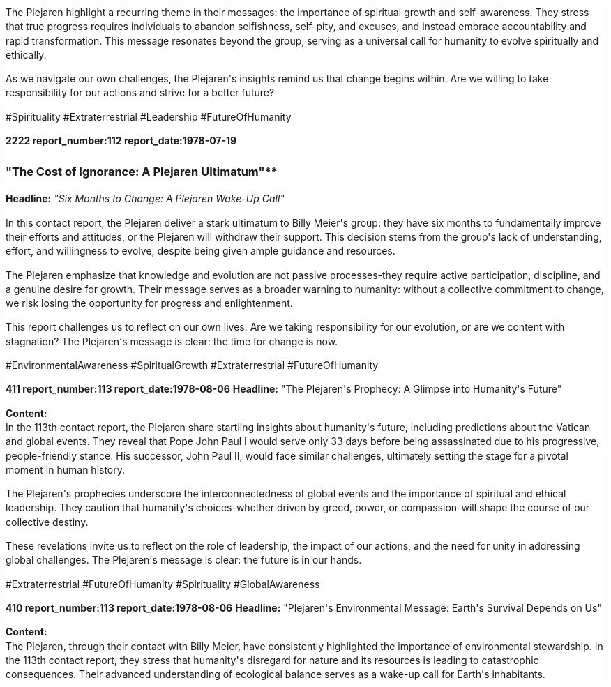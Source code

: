 The Plejaren highlight a recurring theme in their messages: the importance of spiritual growth and self-awareness. They stress that true progress requires individuals to abandon selfishness, self-pity, and excuses, and instead embrace accountability and rapid transformation. This message resonates beyond the group, serving as a universal call for humanity to evolve spiritually and ethically.  

As we navigate our own challenges, the Plejaren's insights remind us that change begins within. Are we willing to take responsibility for our actions and strive for a better future?  

#Spirituality #Extraterrestrial #Leadership #FutureOfHumanity

**2222 report_number:112 report_date:1978-07-19**
###  \"The Cost of Ignorance: A Plejaren Ultimatum\"**  
**Headline:** *\"Six Months to Change: A Plejaren Wake-Up Call\"*  

In this contact report, the Plejaren deliver a stark ultimatum to Billy Meier's group: they have six months to fundamentally improve their efforts and attitudes, or the Plejaren will withdraw their support. This decision stems from the group's lack of understanding, effort, and willingness to evolve, despite being given ample guidance and resources.  

The Plejaren emphasize that knowledge and evolution are not passive processes-they require active participation, discipline, and a genuine desire for growth. Their message serves as a broader warning to humanity: without a collective commitment to change, we risk losing the opportunity for progress and enlightenment.  

This report challenges us to reflect on our own lives. Are we taking responsibility for our evolution, or are we content with stagnation? The Plejaren's message is clear: the time for change is now.  

#EnvironmentalAwareness #SpiritualGrowth #Extraterrestrial #FutureOfHumanity

**411 report_number:113 report_date:1978-08-06**
**Headline:** \"The Plejaren's Prophecy: A Glimpse into Humanity's Future\"  

**Content:**  
In the 113th contact report, the Plejaren share startling insights about humanity's future, including predictions about the Vatican and global events. They reveal that Pope John Paul I would serve only 33 days before being assassinated due to his progressive, people-friendly stance. His successor, John Paul II, would face similar challenges, ultimately setting the stage for a pivotal moment in human history.  

The Plejaren's prophecies underscore the interconnectedness of global events and the importance of spiritual and ethical leadership. They caution that humanity's choices-whether driven by greed, power, or compassion-will shape the course of our collective destiny.  

These revelations invite us to reflect on the role of leadership, the impact of our actions, and the need for unity in addressing global challenges. The Plejaren's message is clear: the future is in our hands.  

#Extraterrestrial #FutureOfHumanity #Spirituality #GlobalAwareness

**410 report_number:113 report_date:1978-08-06**
**Headline:** \"Plejaren's Environmental Message: Earth's Survival Depends on Us\"  

**Content:**  
The Plejaren, through their contact with Billy Meier, have consistently highlighted the importance of environmental stewardship. In the 113th contact report, they stress that humanity's disregard for nature and its resources is leading to catastrophic consequences. Their advanced understanding of ecological balance serves as a wake-up call for Earth's inhabitants.  
